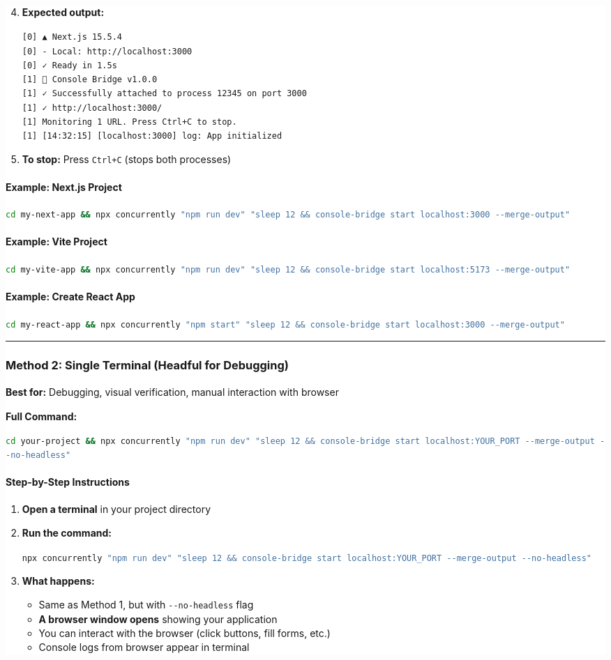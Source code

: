 4. **Expected output:**
   ```
   [0] ▲ Next.js 15.5.4
   [0] - Local: http://localhost:3000
   [0] ✓ Ready in 1.5s
   [1] 🌉 Console Bridge v1.0.0
   [1] ✓ Successfully attached to process 12345 on port 3000
   [1] ✓ http://localhost:3000/
   [1] Monitoring 1 URL. Press Ctrl+C to stop.
   [1] [14:32:15] [localhost:3000] log: App initialized
   ```

5. **To stop:** Press `Ctrl+C` (stops both processes)

#### Example: Next.js Project

```bash
cd my-next-app && npx concurrently "npm run dev" "sleep 12 && console-bridge start localhost:3000 --merge-output"
```

#### Example: Vite Project

```bash
cd my-vite-app && npx concurrently "npm run dev" "sleep 12 && console-bridge start localhost:5173 --merge-output"
```

#### Example: Create React App

```bash
cd my-react-app && npx concurrently "npm start" "sleep 12 && console-bridge start localhost:3000 --merge-output"
```

---

### Method 2: Single Terminal (Headful for Debugging)

**Best for:** Debugging, visual verification, manual interaction with browser

**Full Command:**
```bash
cd your-project && npx concurrently "npm run dev" "sleep 12 && console-bridge start localhost:YOUR_PORT --merge-output --no-headless"
```

#### Step-by-Step Instructions

1. **Open a terminal** in your project directory

2. **Run the command:**
   ```bash
   npx concurrently "npm run dev" "sleep 12 && console-bridge start localhost:YOUR_PORT --merge-output --no-headless"
   ```

3. **What happens:**
   - Same as Method 1, but with `--no-headless` flag
   - **A browser window opens** showing your application
   - You can interact with the browser (click buttons, fill forms, etc.)
   - Console logs from browser appear in terminal
